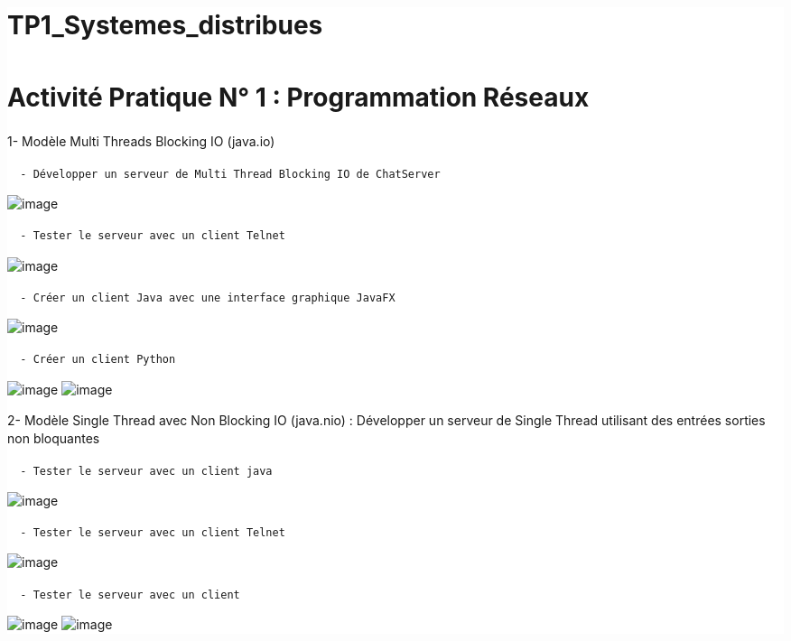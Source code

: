 # TP1_Systemes_distribues
# Activité Pratique N° 1 : Programmation Réseaux

1-  Modèle Multi Threads Blocking IO (java.io)

      - Développer un serveur de Multi Thread Blocking IO de ChatServer
      
<img width="774" alt="image" src="https://user-images.githubusercontent.com/120368654/227367454-5cf56459-47dc-446b-98b1-d136818435b9.png">

      - Tester le serveur avec un client Telnet
<img width="723" alt="image" src="https://user-images.githubusercontent.com/120368654/227367840-0c18e610-90b3-44d2-8b14-bbd2d43b899c.png">

      - Créer un client Java avec une interface graphique JavaFX
<img width="899" alt="image" src="https://user-images.githubusercontent.com/120368654/227368022-8b7d7938-7fcb-4b1b-be01-fc365f27bec7.png">

      - Créer un client Python 
<img width="869" alt="image" src="https://user-images.githubusercontent.com/120368654/227368328-722d7d78-2602-42c9-b572-54c844a7d983.png">

<img width="892" alt="image" src="https://user-images.githubusercontent.com/120368654/227368737-43406f21-3365-4580-97f4-839f6fbed876.png">

2-  Modèle Single Thread avec Non Blocking IO (java.nio) : Développer un serveur de Single Thread  utilisant des entrées sorties non bloquantes 

      - Tester le serveur avec un client java

<img width="960" alt="image" src="https://user-images.githubusercontent.com/120368654/227292518-cc996e04-4bc1-4516-8e31-f90ea6707a96.png">
      
      - Tester le serveur avec un client Telnet
      
<img width="850" alt="image" src="https://user-images.githubusercontent.com/120368654/227293067-d7c2a630-d463-4071-a195-993de3cef96b.png">
      
      - Tester le serveur avec un client 
      
<img width="930" alt="image" src="https://user-images.githubusercontent.com/120368654/227294403-40b927fa-6a60-4df0-87b0-a9f3697ccf80.png">

<img width="960" alt="image" src="https://user-images.githubusercontent.com/120368654/227286571-674625d9-d7a1-4337-86d9-0273619a9be2.png">
      
